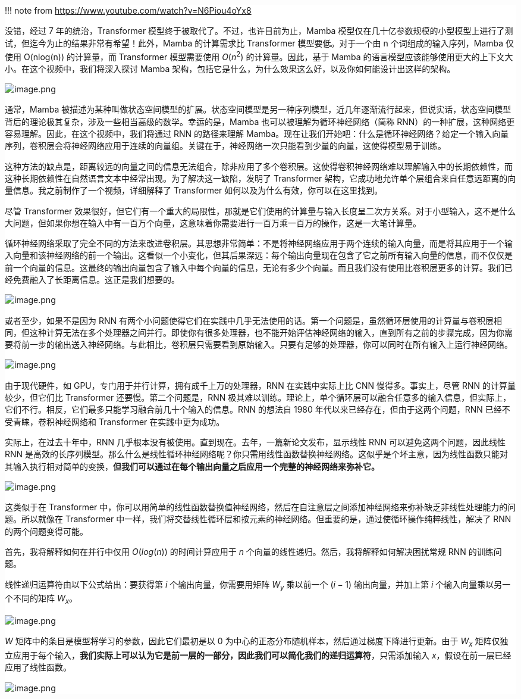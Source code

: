 !!! note
    from https://www.youtube.com/watch?v=N6Piou4oYx8

<iframe width="1423" height="810" src="https://www.youtube.com/embed/N6Piou4oYx8" title="MAMBA from Scratch: Neural Nets Better and Faster than Transformers" frameborder="0" allow="accelerometer; autoplay; clipboard-write; encrypted-media; gyroscope; picture-in-picture; web-share" referrerpolicy="strict-origin-when-cross-origin" allowfullscreen></iframe>

  没错，经过 7 年的统治，Transformer 模型终于被取代了。不过，也许目前为止，Mamba 模型仅在几十亿参数规模的小型模型上进行了测试，但迄今为止的结果非常有希望！此外，Mamba 的计算需求比 Transformer 模型要低。对于一个由 n 个词组成的输入序列，Mamba 仅使用 O(nlog(n)) 的计算量，而 Transformer 模型需要使用 $O(n^2)$ 的计算量。因此，基于 Mamba 的语言模型应该能够使用更大的上下文大小。在这个视频中，我们将深入探讨 Mamba 架构，包括它是什么，为什么效果这么好，以及你如何能设计出这样的架构。
  
![image.png](https://raw.githubusercontent.com/aletolia/Pictures/main/202405131436988.png)

  通常，Mamba 被描述为某种叫做状态空间模型的扩展。状态空间模型是另一种序列模型，近几年逐渐流行起来，但说实话，状态空间模型背后的理论极其复杂，涉及一些相当高级的数学。幸运的是，Mamba 也可以被理解为循环神经网络（简称 RNN）的一种扩展，这种网络更容易理解。因此，在这个视频中，我们将通过 RNN 的路径来理解 Mamba。现在让我们开始吧：什么是循环神经网络？给定一个输入向量序列，卷积层会将神经网络应用于连续的向量组。关键在于，神经网络一次只能看到少量的向量，这使得模型易于训练。    
  
  这种方法的缺点是，距离较远的向量之间的信息无法组合，除非应用了多个卷积层。这使得卷积神经网络难以理解输入中的长期依赖性，而这种长期依赖性在自然语言文本中经常出现。为了解决这一缺陷，发明了 Transformer 架构，它成功地允许单个层组合来自任意远距离的向量信息。我之前制作了一个视频，详细解释了 Transformer 如何以及为什么有效，你可以在这里找到。

尽管 Transformer 效果很好，但它们有一个重大的局限性，那就是它们使用的计算量与输入长度呈二次方关系。对于小型输入，这不是什么大问题，但如果你想在输入中有一百万个向量，这意味着你需要进行一百万乘一百万的操作，这是一大笔计算量。

循环神经网络采取了完全不同的方法来改进卷积层。其思想非常简单：不是将神经网络应用于两个连续的输入向量，而是将其应用于一个输入向量和该神经网络的前一个输出。这看似一个小变化，但其后果深远：每个输出向量现在包含了它之前所有输入向量的信息，而不仅仅是前一个向量的信息。这最终的输出向量包含了输入中每个向量的信息，无论有多少个向量。而且我们没有使用比卷积层更多的计算。我们已经免费融入了长距离信息。这正是我们想要的。

![image.png](https://raw.githubusercontent.com/aletolia/Pictures/main/202405131437741.png)

或者至少，如果不是因为 RNN 有两个小问题使得它们在实践中几乎无法使用的话。第一个问题是，虽然循环层使用的计算量与卷积层相同，但这种计算无法在多个处理器之间并行。即使你有很多处理器，也不能开始评估神经网络的输入，直到所有之前的步骤完成，因为你需要将前一步的输出送入神经网络。与此相比，卷积层只需要看到原始输入。只要有足够的处理器，你可以同时在所有输入上运行神经网络。

![image.png](https://raw.githubusercontent.com/aletolia/Pictures/main/202405131437438.png)

由于现代硬件，如 GPU，专门用于并行计算，拥有成千上万的处理器，RNN 在实践中实际上比 CNN 慢得多。事实上，尽管 RNN 的计算量较少，但它们比 Transformer 还要慢。第二个问题是，RNN 极其难以训练。理论上，单个循环层可以融合任意多的输入信息，但实际上，它们不行。相反，它们最多只能学习融合前几十个输入的信息。RNN 的想法自 1980 年代以来已经存在，但由于这两个问题，RNN 已经不受青睐，卷积神经网络和 Transformer 在实践中更为成功。

实际上，在过去十年中，RNN 几乎根本没有被使用。直到现在。去年，一篇新论文发布，显示线性 RNN 可以避免这两个问题，因此线性 RNN 是高效的长序列模型。那么什么是线性循环神经网络呢？你只需用线性函数替换神经网络。这似乎是个坏主意，因为线性函数只能对其输入执行相对简单的变换，**但我们可以通过在每个输出向量之后应用一个完整的神经网络来弥补它。**

![image.png](https://raw.githubusercontent.com/aletolia/Pictures/main/202405131438226.png)

这类似于在 Transformer 中，你可以用简单的线性函数替换值神经网络，然后在自注意层之间添加神经网络来弥补缺乏非线性处理能力的问题。所以就像在 Transformer 中一样，我们将交替线性循环层和按元素的神经网络。但重要的是，通过使循环操作纯粹线性，解决了 RNN 的两个问题变得可能。

首先，我将解释如何在并行中仅用 $O(log(n))$ 的时间计算应用于 $n$ 个向量的线性递归。然后，我将解释如何解决困扰常规 RNN 的训练问题。

线性递归运算符由以下公式给出：要获得第 $i$ 个输出向量，你需要用矩阵 $W_y$ 乘以前一个 $(i-1)$ 输出向量，并加上第 $i$ 个输入向量乘以另一个不同的矩阵 $W_x$。

![image.png](https://raw.githubusercontent.com/aletolia/Pictures/main/202405131443369.png)

$W$ 矩阵中的条目是模型将学习的参数，因此它们最初是以 $0$ 为中心的正态分布随机样本，然后通过梯度下降进行更新。由于 $W_x$ 矩阵仅独立应用于每个输入，**我们实际上可以认为它是前一层的一部分，因此我们可以简化我们的递归运算符**，只需添加输入 $x$，假设在前一层已经应用了线性函数。

![image.png](https://raw.githubusercontent.com/aletolia/Pictures/main/202405131444605.png)
